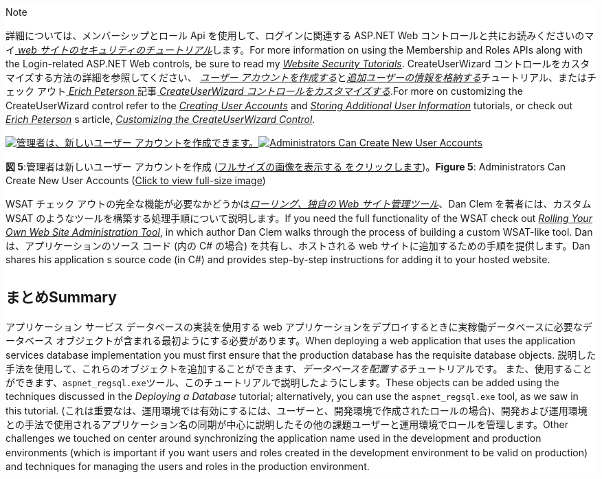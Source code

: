 > [!NOTE]
> <span data-ttu-id="c984c-248">詳細については、メンバーシップとロール Api を使用して、ログインに関連する ASP.NET Web コントロールと共にお読みくださいのマイ[ *web サイトのセキュリティのチュートリアル*](../../older-versions-security/introduction/security-basics-and-asp-net-support-cs.md)します。</span><span class="sxs-lookup"><span data-stu-id="c984c-248">For more information on using the Membership and Roles APIs along with the Login-related ASP.NET Web controls, be sure to read my [*Website Security Tutorials*](../../older-versions-security/introduction/security-basics-and-asp-net-support-cs.md).</span></span> <span data-ttu-id="c984c-249">CreateUserWizard コントロールをカスタマイズする方法の詳細を参照してください、 [*ユーザー アカウントを作成する*](../../older-versions-security/membership/creating-user-accounts-vb.md)と[*追加ユーザーの情報を格納する*](../../older-versions-security/membership/storing-additional-user-information-vb.md)チュートリアル、またはチェック アウト[ *Erich Peterson* ](http://www.erichpeterson.com/)記事[ *CreateUserWizard コントロールをカスタマイズする*](http://aspnet.4guysfromrolla.com/articles/070506-1.aspx).</span><span class="sxs-lookup"><span data-stu-id="c984c-249">For more on customizing the CreateUserWizard control refer to the [*Creating User Accounts*](../../older-versions-security/membership/creating-user-accounts-vb.md) and [*Storing Additional User Information*](../../older-versions-security/membership/storing-additional-user-information-vb.md) tutorials, or check out [*Erich Peterson*](http://www.erichpeterson.com/) s article, [*Customizing the CreateUserWizard Control*](http://aspnet.4guysfromrolla.com/articles/070506-1.aspx).</span></span>


<span data-ttu-id="c984c-250">[![管理者は、新しいユーザー アカウントを作成できます。](configuring-a-website-that-uses-application-services-vb/_static/image14.jpg)](configuring-a-website-that-uses-application-services-vb/_static/image13.jpg)</span><span class="sxs-lookup"><span data-stu-id="c984c-250">[![Administrators Can Create New User Accounts](configuring-a-website-that-uses-application-services-vb/_static/image14.jpg)](configuring-a-website-that-uses-application-services-vb/_static/image13.jpg)</span></span>

<span data-ttu-id="c984c-251">**図 5**:管理者は新しいユーザー アカウントを作成 ([フルサイズの画像を表示する をクリックします](configuring-a-website-that-uses-application-services-vb/_static/image15.jpg))。</span><span class="sxs-lookup"><span data-stu-id="c984c-251">**Figure 5**: Administrators Can Create New User Accounts ([Click to view full-size image](configuring-a-website-that-uses-application-services-vb/_static/image15.jpg))</span></span>


<span data-ttu-id="c984c-252">WSAT チェック アウトの完全な機能が必要なかどうかは[*ローリング、独自の Web サイト管理ツール*](http://aspnet.4guysfromrolla.com/articles/052307-1.aspx)、Dan Clem を著者には、カスタム WSAT のようなツールを構築する処理手順について説明します。</span><span class="sxs-lookup"><span data-stu-id="c984c-252">If you need the full functionality of the WSAT check out [*Rolling Your Own Web Site Administration Tool*](http://aspnet.4guysfromrolla.com/articles/052307-1.aspx), in which author Dan Clem walks through the process of building a custom WSAT-like tool.</span></span> <span data-ttu-id="c984c-253">Dan は、アプリケーションのソース コード (内の C# の場合) を共有し、ホストされる web サイトに追加するための手順を提供します。</span><span class="sxs-lookup"><span data-stu-id="c984c-253">Dan shares his application s source code (in C#) and provides step-by-step instructions for adding it to your hosted website.</span></span>

## <a name="summary"></a><span data-ttu-id="c984c-254">まとめ</span><span class="sxs-lookup"><span data-stu-id="c984c-254">Summary</span></span>

<span data-ttu-id="c984c-255">アプリケーション サービス データベースの実装を使用する web アプリケーションをデプロイするときに実稼働データベースに必要なデータベース オブジェクトが含まれる最初ようにする必要があります。</span><span class="sxs-lookup"><span data-stu-id="c984c-255">When deploying a web application that uses the application services database implementation you must first ensure that the production database has the requisite database objects.</span></span> <span data-ttu-id="c984c-256">説明した手法を使用して、これらのオブジェクトを追加することができます、*データベースを配置する*チュートリアルです。 また、使用することができます、`aspnet_regsql.exe`ツール、このチュートリアルで説明したようにします。</span><span class="sxs-lookup"><span data-stu-id="c984c-256">These objects can be added using the techniques discussed in the *Deploying a Database* tutorial; alternatively, you can use the `aspnet_regsql.exe` tool, as we saw in this tutorial.</span></span> <span data-ttu-id="c984c-257">(これは重要なは、運用環境では有効にするには、ユーザーと、開発環境で作成されたロールの場合)、開発および運用環境との手法で使用されるアプリケーション名の同期が中心に説明したその他の課題ユーザーと運用環境でロールを管理します。</span><span class="sxs-lookup"><span data-stu-id="c984c-257">Other challenges we touched on center around synchronizing the application name used in the development and production environments (which is important if you want users and roles created in the development environment to be valid on production) and techniques for managing the users and roles in the production environment.</span></span>
